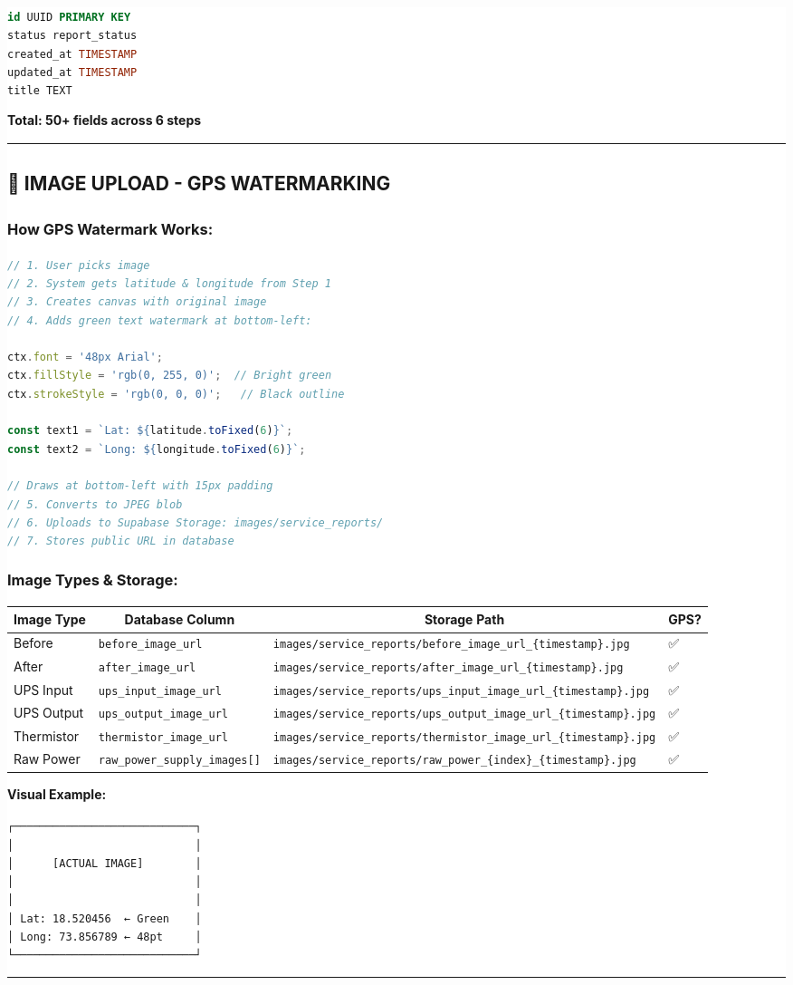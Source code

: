 ```sql
id UUID PRIMARY KEY
status report_status
created_at TIMESTAMP
updated_at TIMESTAMP
title TEXT
```

**Total: 50+ fields across 6 steps**

---

## 🎨 **IMAGE UPLOAD - GPS WATERMARKING**

### **How GPS Watermark Works:**

```javascript
// 1. User picks image
// 2. System gets latitude & longitude from Step 1
// 3. Creates canvas with original image
// 4. Adds green text watermark at bottom-left:

ctx.font = '48px Arial';
ctx.fillStyle = 'rgb(0, 255, 0)';  // Bright green
ctx.strokeStyle = 'rgb(0, 0, 0)';   // Black outline

const text1 = `Lat: ${latitude.toFixed(6)}`;
const text2 = `Long: ${longitude.toFixed(6)}`;

// Draws at bottom-left with 15px padding
// 5. Converts to JPEG blob
// 6. Uploads to Supabase Storage: images/service_reports/
// 7. Stores public URL in database
```

### **Image Types & Storage:**

| Image Type | Database Column | Storage Path | GPS? |
|------------|----------------|--------------|------|
| Before | `before_image_url` | `images/service_reports/before_image_url_{timestamp}.jpg` | ✅ |
| After | `after_image_url` | `images/service_reports/after_image_url_{timestamp}.jpg` | ✅ |
| UPS Input | `ups_input_image_url` | `images/service_reports/ups_input_image_url_{timestamp}.jpg` | ✅ |
| UPS Output | `ups_output_image_url` | `images/service_reports/ups_output_image_url_{timestamp}.jpg` | ✅ |
| Thermistor | `thermistor_image_url` | `images/service_reports/thermistor_image_url_{timestamp}.jpg` | ✅ |
| Raw Power | `raw_power_supply_images[]` | `images/service_reports/raw_power_{index}_{timestamp}.jpg` | ✅ |

**Visual Example:**
```
┌────────────────────────────┐
│                            │
│      [ACTUAL IMAGE]        │
│                            │
│                            │
│ Lat: 18.520456  ← Green    │
│ Long: 73.856789 ← 48pt     │
└────────────────────────────┘
```

---